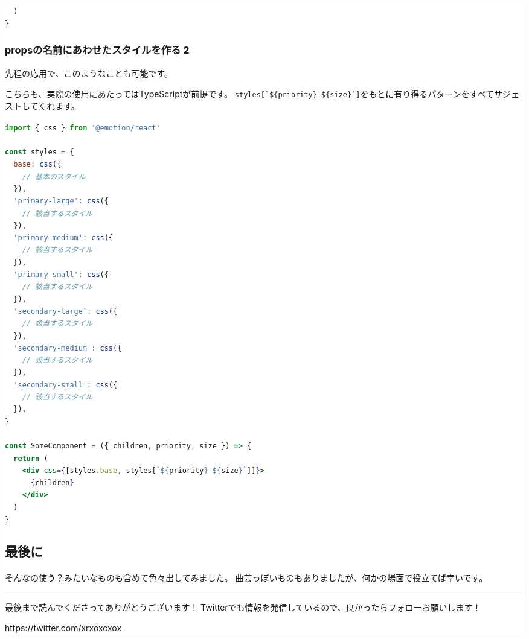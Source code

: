 ```jsx
  )
}
```

### propsの名前にあわせたスタイルを作る 2

先程の応用で、このようなことも可能です。

こちらも、実際の使用にあたってはTypeScriptが前提です。
``styles[`${priority}-${size}`]``をもとに有り得るパターンをすべてサジェストしてくれます。

```jsx
import { css } from '@emotion/react'

const styles = {
  base: css({
    // 基本のスタイル
  }),
  'primary-large': css({
    // 該当するスタイル
  }),
  'primary-medium': css({
    // 該当するスタイル
  }),
  'primary-small': css({
    // 該当するスタイル
  }),
  'secondary-large': css({
    // 該当するスタイル
  }),
  'secondary-medium': css({
    // 該当するスタイル
  }),
  'secondary-small': css({
    // 該当するスタイル
  }),
}

const SomeComponent = ({ children, priority, size }) => {
  return (
    <div css={[styles.base, styles[`${priority}-${size}`]]}>
      {children}
    </div>
  )
}
```

## 最後に

そんなの使う？みたいなものも含めて色々出してみました。
曲芸っぽいものもありましたが、何かの場面で役立てば幸いです。

---

最後まで読んでくださってありがとうございます！
Twitterでも情報を発信しているので、良かったらフォローお願いします！

https://twitter.com/xrxoxcxox